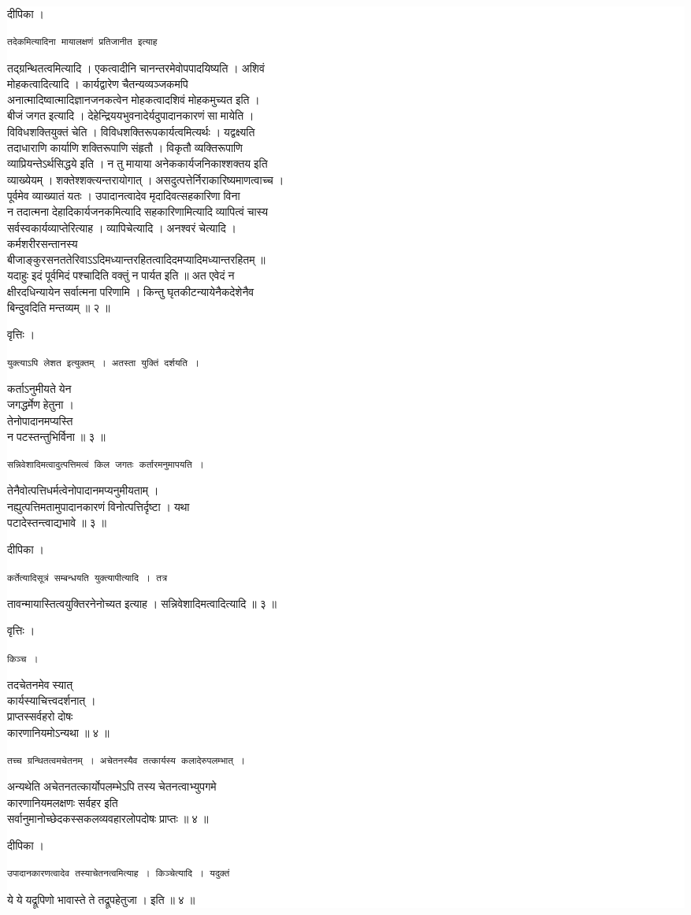 दीपिका ।  
  
	तदेकमित्यादिना मायालक्षणं प्रतिजानीत इत्याह   
तद्ग्रन्थितत्वमित्यादि । एकत्वादीनि चानन्तरमेवोपपादयिष्यति । अशिवं   
मोहकत्वादित्यादि । कार्यद्वारेण चैतन्यव्यञ्जकमपि   
अनात्मादिष्वात्मादिज्ञानजनकत्वेन मोहकत्वादशिवं मोहकमुच्यत इति ।   
बीजं जगत इत्यादि । देहेन्द्रिययभुवनादेर्यदुपादानकारणं सा मायेति ।   
विविधशक्तियुक्तं चेति । विविधशक्तिरूपकार्यत्वमित्यर्थः । यद्वक्ष्यति   
तदाधाराणि कार्याणि शक्तिरूपाणि संहृतौ । विकृतौ व्यक्तिरूपाणि   
व्याप्रियन्तेऽर्थसिद्धये इति । न तु मायाया अनेककार्यजनिकाश्शक्तय इति   
व्याख्येयम् । शक्तेश्शक्त्यन्तरायोगात् । असदुत्पत्तेर्निराकारिष्यमाणत्वाच्च ।   
पूर्वमेव व्याख्यातं यतः । उपादानत्वादेव मृदादिवत्सहकारिणा विना   
न तदात्मना देहादिकार्यजनकमित्यादि सहकारिणामित्यादि व्यापित्वं चास्य   
सर्वस्वकार्यव्याप्तेरित्याह । व्यापिचेत्यादि । अनश्वरं चेत्यादि ।   
कर्मशरीरसन्तानस्य   
बीजाङ्कुरसनततेरिवाऽऽदिमध्यान्तरहितत्वादिदमप्यादिमध्यान्तरहितम् ॥   
यदाहुः इदं पूर्वमिदं पश्चादिति वक्तुं न पार्यत इति ॥ अत एवेदं न   
क्षीरदधिन्यायेन सर्वात्मना परिणामि । किन्तु घृतकीटन्यायेनैकदेशेनैव   
बिन्दुवदिति मन्तव्यम् ॥ २ ॥  
  
वृत्तिः ।  
  
	युक्त्याऽपि लेशत इत्युक्तम् । अतस्ता युक्तिं दर्शयति ।  
  
कर्ताऽनुमीयते येन  
जगद्धर्मेण हेतुना ।  
तेनोपादानमप्यस्ति  
न पटस्तन्तुभिर्विना ॥ ३ ॥  
  
	सन्निवेशादिमत्वादुत्पत्तिमत्वं किल जगतः कर्तारमनुमापयति ।   
तेनैवोत्पत्तिधर्मत्वेनोपादानमप्यनुमीयताम् ।   
नह्युत्पत्तिमतामुपादानकारणं विनोत्पत्तिर्दृष्टा । यथा   
पटादेस्तन्त्वाद्यभावे ॥ ३ ॥  
  
दीपिका ।  
  
	कर्तेत्यादिसूत्रं सम्बन्धयति युक्त्यापीत्यादि । तत्र   
तावन्मायास्तित्वयुक्तिरनेनोच्यत इत्याह । सन्निवेशादिमत्वादित्यादि ॥ ३ ॥  
  
वृत्तिः ।  
  
	किञ्च ।  
  
तदचेतनमेव स्यात्  
कार्यस्याचित्त्वदर्शनात् ।  
प्राप्तस्सर्वहरो दोषः  
कारणानियमोऽन्यथा ॥ ४ ॥  
  
	तच्च ग्रन्थितत्वमचेतनम् । अचेतनस्यैव तत्कार्यस्य कलादेरुपलम्भात् ।   
अन्यथेति अचेतनतत्कार्योपलम्भेऽपि तस्य चेतनत्वाभ्युपगमे   
कारणानियमलक्षणः सर्वहर इति   
सर्वानुमानोच्छेदकस्सकलव्यवहारलोपदोषः प्राप्तः ॥ ४ ॥  
  
दीपिका ।  
  
	उपादानकारणत्वादेव तस्याचेतनत्वमित्याह । किञ्चेत्यादि । यदुक्तं   
ये ये यद्रूपिणो भावास्ते ते तद्रूपहेतुजा । इति ॥ ४ ॥  
  